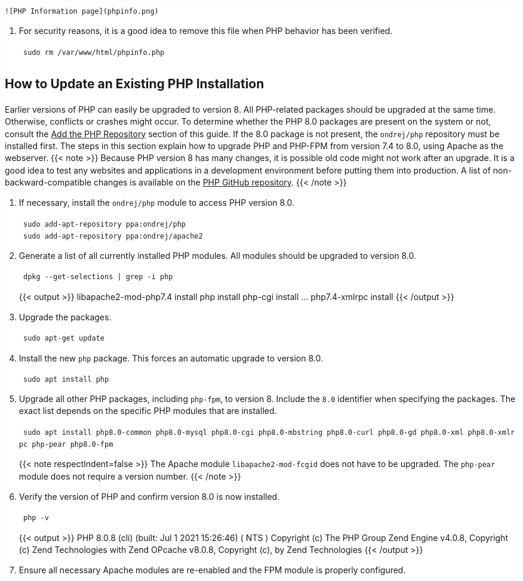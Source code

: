     ![PHP Information page](phpinfo.png)
1. For security reasons, it is a good idea to remove this file when PHP behavior has been verified.

        sudo rm /var/www/html/phpinfo.php

## How to Update an Existing PHP Installation

Earlier versions of PHP can easily be upgraded to version 8. All PHP-related packages should be upgraded at the same time. Otherwise, conflicts or crashes might occur. To determine whether the PHP 8.0 packages are present on the system or not, consult the [Add the PHP Repository](#add-the-php-repository) section of this guide. If the 8.0 package is not present, the `ondrej/php` repository must be installed first. The steps in this section explain how to upgrade PHP and PHP-FPM from version 7.4 to 8.0, using Apache as the webserver.
{{< note >}}
Because PHP version 8 has many changes, it is possible old code might not work after an upgrade. It is a good idea to test any websites and applications in a development environment before putting them into production. A list of non-backward-compatible changes is available on the [PHP GitHub repository](https://github.com/php/php-src/blob/PHP-8.0/UPGRADING#L20).
{{< /note >}}

1. If necessary, install the `ondrej/php` module to access PHP version 8.0.

        sudo add-apt-repository ppa:ondrej/php
        sudo add-apt-repository ppa:ondrej/apache2
1. Generate a list of all currently installed PHP modules. All modules should be upgraded to version 8.0.

        dpkg --get-selections | grep -i php
    {{< output >}}
libapache2-mod-php7.4    install
php      install
php-cgi     install
...
php7.4-xmlrpc     install
    {{< /output >}}
1. Upgrade the packages.

        sudo apt-get update
1. Install the new `php` package. This forces an automatic upgrade to version 8.0.

        sudo apt install php
1. Upgrade all other PHP packages, including `php-fpm`, to version 8. Include the `8.0` identifier when specifying the packages. The exact list depends on the specific PHP modules that are installed.

        sudo apt install php8.0-common php8.0-mysql php8.0-cgi php8.0-mbstring php8.0-curl php8.0-gd php8.0-xml php8.0-xmlrpc php-pear php8.0-fpm
    {{< note respectIndent=false >}}
The Apache module `libapache2-mod-fcgid` does not have to be upgraded. The `php-pear` module does not require a version number.
    {{< /note >}}
1. Verify the version of PHP and confirm version 8.0 is now installed.

        php -v
     {{< output >}}
PHP 8.0.8 (cli) (built: Jul  1 2021 15:26:46) ( NTS )
Copyright (c) The PHP Group
Zend Engine v4.0.8, Copyright (c) Zend Technologies
    with Zend OPcache v8.0.8, Copyright (c), by Zend Technologies
    {{< /output >}}
1. Ensure all necessary Apache modules are re-enabled and the FPM module is properly configured.
